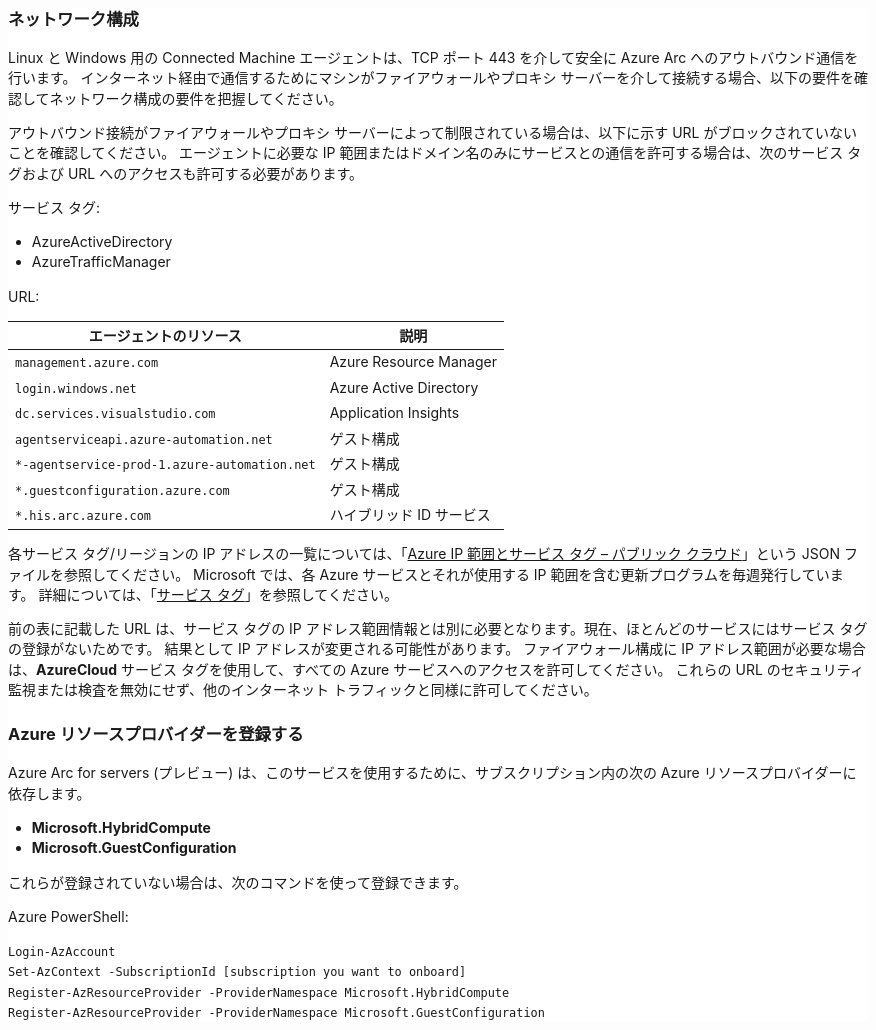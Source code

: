 ### <a name="networking-configuration"></a>ネットワーク構成

Linux と Windows 用の Connected Machine エージェントは、TCP ポート 443 を介して安全に Azure Arc へのアウトバウンド通信を行います。 インターネット経由で通信するためにマシンがファイアウォールやプロキシ サーバーを介して接続する場合、以下の要件を確認してネットワーク構成の要件を把握してください。

アウトバウンド接続がファイアウォールやプロキシ サーバーによって制限されている場合は、以下に示す URL がブロックされていないことを確認してください。 エージェントに必要な IP 範囲またはドメイン名のみにサービスとの通信を許可する場合は、次のサービス タグおよび URL へのアクセスも許可する必要があります。

サービス タグ:

* AzureActiveDirectory
* AzureTrafficManager

URL:

| エージェントのリソース | 説明 |
|---------|---------|
|`management.azure.com`|Azure Resource Manager|
|`login.windows.net`|Azure Active Directory|
|`dc.services.visualstudio.com`|Application Insights|
|`agentserviceapi.azure-automation.net`|ゲスト構成|
|`*-agentservice-prod-1.azure-automation.net`|ゲスト構成|
|`*.guestconfiguration.azure.com` |ゲスト構成|
|`*.his.arc.azure.com`|ハイブリッド ID サービス|

各サービス タグ/リージョンの IP アドレスの一覧については、「[Azure IP 範囲とサービス タグ – パブリック クラウド](https://www.microsoft.com/download/details.aspx?id=56519)」という JSON ファイルを参照してください。 Microsoft では、各 Azure サービスとそれが使用する IP 範囲を含む更新プログラムを毎週発行しています。 詳細については、「[サービス タグ](../../virtual-network/security-overview.md#service-tags)」を参照してください。

前の表に記載した URL は、サービス タグの IP アドレス範囲情報とは別に必要となります。現在、ほとんどのサービスにはサービス タグの登録がないためです。 結果として IP アドレスが変更される可能性があります。 ファイアウォール構成に IP アドレス範囲が必要な場合は、**AzureCloud** サービス タグを使用して、すべての Azure サービスへのアクセスを許可してください。 これらの URL のセキュリティ監視または検査を無効にせず、他のインターネット トラフィックと同様に許可してください。

### <a name="register-azure-resource-providers"></a>Azure リソースプロバイダーを登録する

Azure Arc for servers (プレビュー) は、このサービスを使用するために、サブスクリプション内の次の Azure リソースプロバイダーに依存します。

* **Microsoft.HybridCompute**
* **Microsoft.GuestConfiguration**

これらが登録されていない場合は、次のコマンドを使って登録できます。

Azure PowerShell:

```azurepowershell-interactive
Login-AzAccount
Set-AzContext -SubscriptionId [subscription you want to onboard]
Register-AzResourceProvider -ProviderNamespace Microsoft.HybridCompute
Register-AzResourceProvider -ProviderNamespace Microsoft.GuestConfiguration
```
